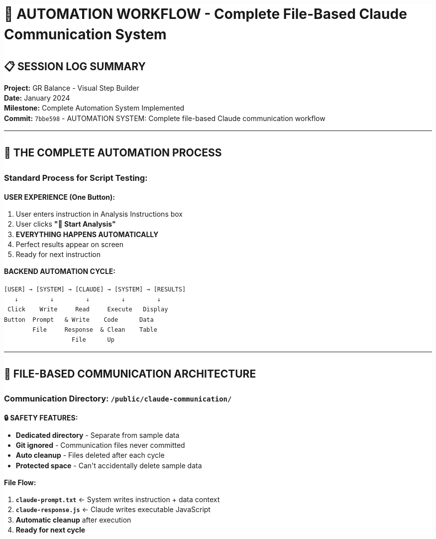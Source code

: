 # 🤖 AUTOMATION WORKFLOW - Complete File-Based Claude Communication System

## 📋 **SESSION LOG SUMMARY**

**Project:** GR Balance - Visual Step Builder  
**Date:** January 2024  
**Milestone:** Complete Automation System Implemented  
**Commit:** `7bbe598` - AUTOMATION SYSTEM: Complete file-based Claude communication workflow

---

## 🎯 **THE COMPLETE AUTOMATION PROCESS**

### **Standard Process for Script Testing:**

**USER EXPERIENCE (One Button):**
1. User enters instruction in Analysis Instructions box
2. User clicks **"🚀 Start Analysis"** 
3. **EVERYTHING HAPPENS AUTOMATICALLY**
4. Perfect results appear on screen
5. Ready for next instruction

**BACKEND AUTOMATION CYCLE:**
```
[USER] → [SYSTEM] → [CLAUDE] → [SYSTEM] → [RESULTS]
   ↓         ↓         ↓         ↓         ↓
 Click    Write     Read     Execute   Display
Button  Prompt   & Write    Code      Data
        File     Response  & Clean    Table
                   File      Up
```

---

## 📁 **FILE-BASED COMMUNICATION ARCHITECTURE**

### **Communication Directory:** `/public/claude-communication/`

**🔒 SAFETY FEATURES:**
- **Dedicated directory** - Separate from sample data
- **Git ignored** - Communication files never committed
- **Auto cleanup** - Files deleted after each cycle
- **Protected space** - Can't accidentally delete sample data

**File Flow:**
1. **`claude-prompt.txt`** ← System writes instruction + data context
2. **`claude-response.js`** ← Claude writes executable JavaScript  
3. **Automatic cleanup** after execution
4. **Ready for next cycle**
